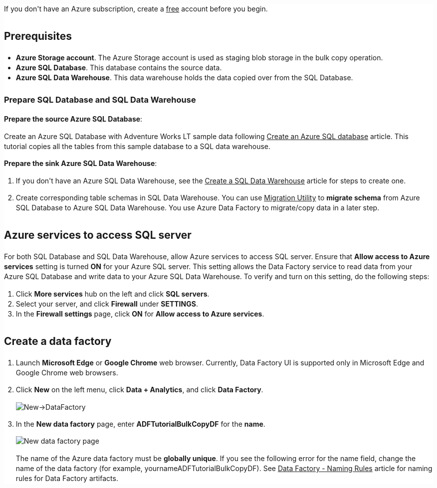If you don't have an Azure subscription, create a [free](https://azure.microsoft.com/free/) account before you begin.

## Prerequisites
* **Azure Storage account**. The Azure Storage account is used as staging blob storage in the bulk copy operation. 
* **Azure SQL Database**. This database contains the source data. 
* **Azure SQL Data Warehouse**. This data warehouse holds the data copied over from the SQL Database. 

### Prepare SQL Database and SQL Data Warehouse

**Prepare the source Azure SQL Database**:

Create an Azure SQL Database with Adventure Works LT sample data following [Create an Azure SQL database](../sql-database/sql-database-get-started-portal.md) article. This tutorial copies all the tables from this sample database to a SQL data warehouse.

**Prepare the sink Azure SQL Data Warehouse**:

1. If you don't have an Azure SQL Data Warehouse, see the [Create a SQL Data Warehouse](../sql-data-warehouse/sql-data-warehouse-get-started-tutorial.md) article for steps to create one.

2. Create corresponding table schemas in SQL Data Warehouse. You can use [Migration Utility](https://www.microsoft.com/download/details.aspx?id=49100) to **migrate schema** from Azure SQL Database to Azure SQL Data Warehouse. You use Azure Data Factory to migrate/copy data in a later step.

## Azure services to access SQL server

For both SQL Database and SQL Data Warehouse, allow Azure services to access SQL server. Ensure that **Allow access to Azure services** setting is turned **ON** for your Azure SQL server. This setting allows the Data Factory service to read data from your Azure SQL Database and write data to your Azure SQL Data Warehouse. To verify and turn on this setting, do the following steps:

1. Click **More services** hub on the left and click **SQL servers**.
2. Select your server, and click **Firewall** under **SETTINGS**.
3. In the **Firewall settings** page, click **ON** for **Allow access to Azure services**.

## Create a data factory
1. Launch **Microsoft Edge** or **Google Chrome** web browser. Currently, Data Factory UI is supported only in Microsoft Edge and Google Chrome web browsers.
1. Click **New** on the left menu, click **Data + Analytics**, and click **Data Factory**. 
   
   ![New->DataFactory](./media/tutorial-bulk-copy-portal/new-azure-data-factory-menu.png)
2. In the **New data factory** page, enter **ADFTutorialBulkCopyDF** for the **name**. 
      
     ![New data factory page](./media/tutorial-bulk-copy-portal/new-azure-data-factory.png)
 
   The name of the Azure data factory must be **globally unique**. If you see the following error for the name field, change the name of the data factory (for example, yournameADFTutorialBulkCopyDF). See [Data Factory - Naming Rules](naming-rules.md) article for naming rules for Data Factory artifacts.
  